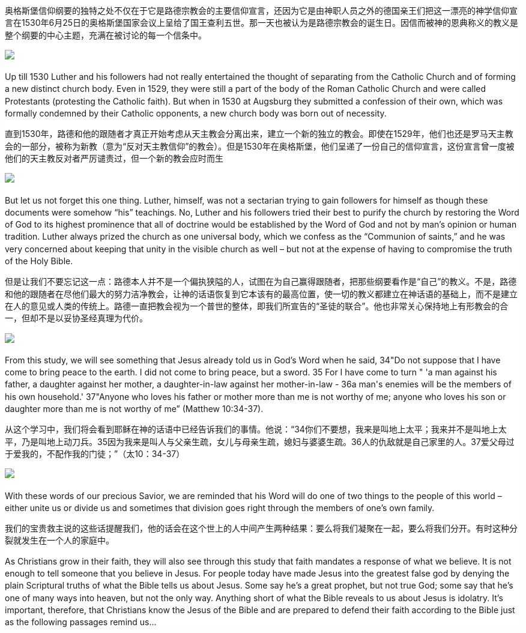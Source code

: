 奥格斯堡信仰纲要的独特之处不仅在于它是路德宗教会的主要信仰宣言，还因为它是由神职人员之外的德国亲王们把这一漂亮的神学信仰宣言在1530年6月25日的奥格斯堡国家会议上呈给了国王查利五世。那一天也被认为是路德宗教会的诞生日。因信而被神的恩典称义的教义是整个纲要的中心主题，充满在被讨论的每一个信条中。

![](/images/note/ags/1-3.jpg#center) 


Up till 1530 Luther and his followers had not really entertained the thought of separating from the Catholic Church and of forming a new distinct church body. Even in 1529, they were still a part of the body of the Roman Catholic Church and were called Protestants (protesting the Catholic faith). But when in 1530 at Augsburg they submitted a confession of their own, which was formally condemned by their Catholic opponents, a new church body was born out of necessity.

直到1530年，路德和他的跟随者才真正开始考虑从天主教会分离出来，建立一个新的独立的教会。即使在1529年，他们也还是罗马天主教会的一部分，被称为新教（意为“反对天主教信仰”的教会）。但是1530年在奥格斯堡，他们呈递了一份自己的信仰宣言，这份宣言曾一度被他们的天主教反对者严厉谴责过，但一个新的教会应时而生

![](/images/note/ags/1-4.jpg#center) 

But let us not forget this one thing. Luther, himself, was not a sectarian trying to gain followers for himself as though these documents were somehow “his” teachings. No, Luther and his followers tried their best to purify the church by restoring the Word of God to its highest prominence that all of doctrine would be established by the Word of God and not by man’s opinion or human tradition. Luther always prized the church as one universal body, which we confess as the “Communion of saints,” and he was very concerned about keeping that unity in the visible church as well – but not at the expense of having to compromise the truth of the Holy Bible.

但是让我们不要忘记这一点：路德本人并不是一个偏执狭隘的人，试图在为自己赢得跟随者，把那些纲要看作是“自己”的教义。不是，路德和他的跟随者在尽他们最大的努力洁净教会，让神的话语恢复到它本该有的最高位置，使一切的教义都建立在神话语的基础上，而不是建立在人的意见或人类的传统上。路德一直把教会视为一个普世的整体，即我们所宣告的“圣徒的联合”。他也非常关心保持地上有形教会的合一，但却不是以妥协圣经真理为代价。

![](/images/note/ags/1-5.jpg#center) 

From this study, we will see something that Jesus already told us in God’s Word when he said, 34"Do not suppose that I have come to bring peace to the earth. I did not come to bring peace, but a sword. 35 For I have come to turn " 'a man against his father, a daughter against her mother, a daughter-in-law against her mother-in-law - 36a man's enemies will be the members of his own household.' 37"Anyone who loves his father or mother more than me is not worthy of me; anyone who loves his son or daughter more than me is not worthy of me” (Matthew 10:34-37).

从这个学习中，我们将会看到耶稣在神的话语中已经告诉我们的事情。他说：“34你们不要想，我来是叫地上太平；我来并不是叫地上太平，乃是叫地上动刀兵。35因为我来是叫人与父亲生疏，女儿与母亲生疏，媳妇与婆婆生疏。36人的仇敌就是自己家里的人。37爱父母过于爱我的，不配作我的门徒；”（太10：34-37）

![](/images/note/ags/1-6.jpg#center) 

With these words of our precious Savior, we are reminded that his Word will do one of two things to the people of this world – either unite us or divide us and sometimes that division goes right through the members of one’s own family.

我们的宝贵救主说的这些话提醒我们，他的话会在这个世上的人中间产生两种结果：要么将我们凝聚在一起，要么将我们分开。有时这种分裂就发生在一个人的家庭中。

As Christians grow in their faith, they will also see through this study that faith mandates a response of what we believe. It is not enough to tell someone that you believe in Jesus. For people today have made Jesus into the greatest false god by denying the plain Scriptural truths of what the Bible tells us about Jesus. Some say he’s a great prophet, but not true God; some say that he’s one of many ways into heaven, but not the only way. Anything short of what the Bible reveals to us about Jesus is idolatry. It’s important, therefore, that Christians know the Jesus of the Bible and are prepared to defend their faith according to the Bible just as the following passages remind us…
